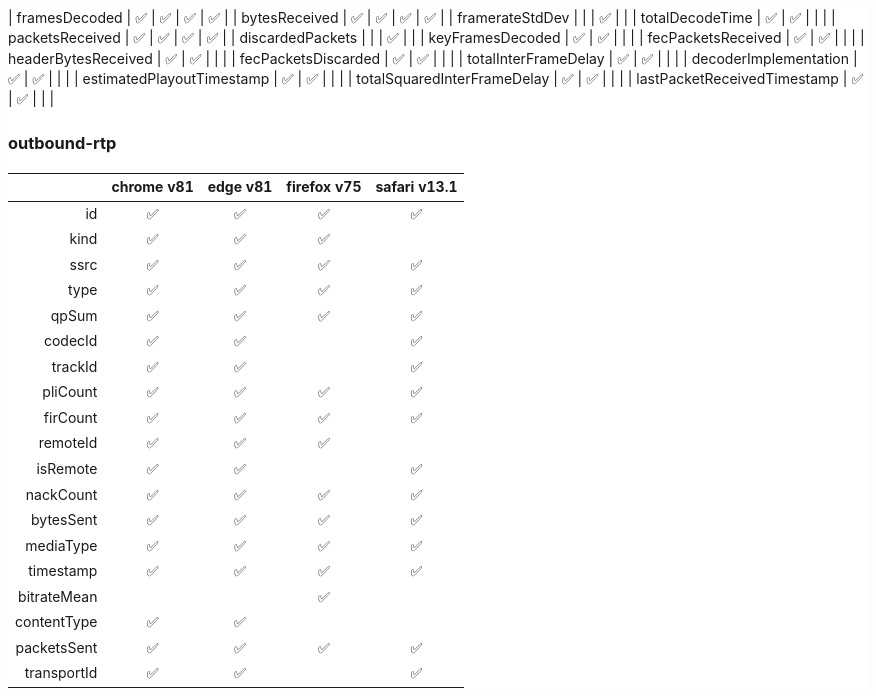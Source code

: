 | framesDecoded | ✅ | ✅ | ✅ | ✅ |
| bytesReceived | ✅ | ✅ | ✅ | ✅ |
| framerateStdDev |  |  | ✅ |  |
| totalDecodeTime | ✅ | ✅ |  |  |
| packetsReceived | ✅ | ✅ | ✅ | ✅ |
| discardedPackets |  |  | ✅ |  |
| keyFramesDecoded | ✅ | ✅ |  |  |
| fecPacketsReceived | ✅ | ✅ |  |  |
| headerBytesReceived | ✅ | ✅ |  |  |
| fecPacketsDiscarded | ✅ | ✅ |  |  |
| totalInterFrameDelay | ✅ | ✅ |  |  |
| decoderImplementation | ✅ | ✅ |  |  |
| estimatedPlayoutTimestamp | ✅ | ✅ |  |  |
| totalSquaredInterFrameDelay | ✅ | ✅ |  |  |
| lastPacketReceivedTimestamp | ✅ | ✅ |  |  |

### outbound-rtp

|  | chrome v81 | edge v81 | firefox v75 | safari v13.1 |
| --: | :--: | :--: | :--: | :--: |
| id | ✅ | ✅ | ✅ | ✅ |
| kind | ✅ | ✅ | ✅ |  |
| ssrc | ✅ | ✅ | ✅ | ✅ |
| type | ✅ | ✅ | ✅ | ✅ |
| qpSum | ✅ | ✅ | ✅ | ✅ |
| codecId | ✅ | ✅ |  | ✅ |
| trackId | ✅ | ✅ |  | ✅ |
| pliCount | ✅ | ✅ | ✅ | ✅ |
| firCount | ✅ | ✅ | ✅ | ✅ |
| remoteId | ✅ | ✅ | ✅ |  |
| isRemote | ✅ | ✅ |  | ✅ |
| nackCount | ✅ | ✅ | ✅ | ✅ |
| bytesSent | ✅ | ✅ | ✅ | ✅ |
| mediaType | ✅ | ✅ | ✅ | ✅ |
| timestamp | ✅ | ✅ | ✅ | ✅ |
| bitrateMean |  |  | ✅ |  |
| contentType | ✅ | ✅ |  |  |
| packetsSent | ✅ | ✅ | ✅ | ✅ |
| transportId | ✅ | ✅ |  | ✅ |